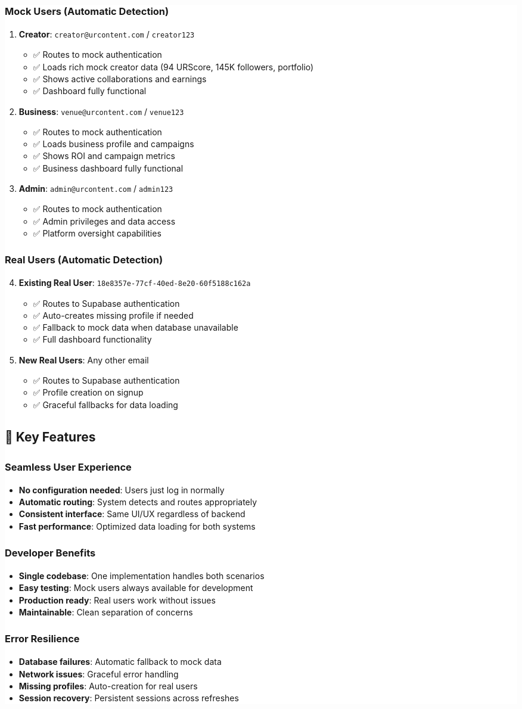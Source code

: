 ### Mock Users (Automatic Detection)
1. **Creator**: `creator@urcontent.com` / `creator123`
   - ✅ Routes to mock authentication
   - ✅ Loads rich mock creator data (94 URScore, 145K followers, portfolio)
   - ✅ Shows active collaborations and earnings
   - ✅ Dashboard fully functional

2. **Business**: `venue@urcontent.com` / `venue123` 
   - ✅ Routes to mock authentication
   - ✅ Loads business profile and campaigns
   - ✅ Shows ROI and campaign metrics
   - ✅ Business dashboard fully functional

3. **Admin**: `admin@urcontent.com` / `admin123`
   - ✅ Routes to mock authentication
   - ✅ Admin privileges and data access
   - ✅ Platform oversight capabilities

### Real Users (Automatic Detection)
4. **Existing Real User**: `18e8357e-77cf-40ed-8e20-60f5188c162a`
   - ✅ Routes to Supabase authentication
   - ✅ Auto-creates missing profile if needed
   - ✅ Fallback to mock data when database unavailable
   - ✅ Full dashboard functionality

5. **New Real Users**: Any other email
   - ✅ Routes to Supabase authentication
   - ✅ Profile creation on signup
   - ✅ Graceful fallbacks for data loading

## 🚀 Key Features

### Seamless User Experience
- **No configuration needed**: Users just log in normally
- **Automatic routing**: System detects and routes appropriately
- **Consistent interface**: Same UI/UX regardless of backend
- **Fast performance**: Optimized data loading for both systems

### Developer Benefits
- **Single codebase**: One implementation handles both scenarios
- **Easy testing**: Mock users always available for development
- **Production ready**: Real users work without issues
- **Maintainable**: Clean separation of concerns

### Error Resilience
- **Database failures**: Automatic fallback to mock data
- **Network issues**: Graceful error handling
- **Missing profiles**: Auto-creation for real users
- **Session recovery**: Persistent sessions across refreshes
